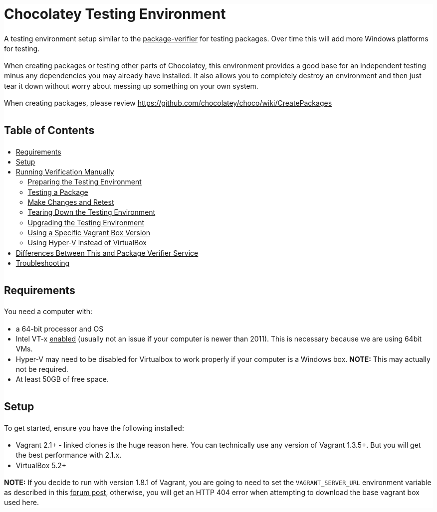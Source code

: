 # Chocolatey Testing Environment

A testing environment setup similar to the [package-verifier](https://docs.chocolatey.org/en-us/community-repository/moderation/package-verifier) for testing packages. Over time this will add more Windows platforms for testing.

When creating packages or testing other parts of Chocolatey, this environment provides a good base for an independent testing minus any dependencies you may already have installed. It also allows you to completely destroy an environment and then just tear it down without worry about messing up something on your own system.

When creating packages, please review https://github.com/chocolatey/choco/wiki/CreatePackages

## Table of Contents

- [Requirements](#requirements)
- [Setup](#setup)
- [Running Verification Manually](#running-verification-manually)
  - [Preparing the Testing Environment](#preparing-the-testing-environment)
  - [Testing a Package](#testing-a-package)
  - [Make Changes and Retest](#make-changes-and-retest)
  - [Tearing Down the Testing Environment](#tearing-down-the-testing-environment)
  - [Upgrading the Testing Environment](#upgrading-the-testing-environment)
  - [Using a Specific Vagrant Box Version](#using-a-specific-vagrant-box-version)
  - [Using Hyper-V instead of VirtualBox](#using-hyper-v-instead-of-virtualbox)
- [Differences Between This and Package Verifier Service](#differences-between-this-and-package-verifier-service)
- [Troubleshooting](#troubleshooting)

## Requirements

You need a computer with:

* a 64-bit processor and OS
* Intel VT-x [enabled](http://www.howtogeek.com/213795/how-to-enable-intel-vt-x-in-your-computers-bios-or-uefi-firmware/) (usually not an issue if your computer is newer than 2011). This is necessary because we are using 64bit VMs.
* Hyper-V may need to be disabled for Virtualbox to work properly if your computer is a Windows box. **NOTE:** This may actually not be required.
* At least 50GB of free space.

## Setup

To get started, ensure you have the following installed:

 * Vagrant 2.1+ - linked clones is the huge reason here. You can technically use any version of Vagrant 1.3.5+. But you will get the best performance with 2.1.x.
 * VirtualBox 5.2+

**NOTE:** If you decide to run with version 1.8.1 of Vagrant, you are going to need to set the `VAGRANT_SERVER_URL` environment variable as described in this [forum post](https://groups.google.com/forum/#!msg/vagrant-up/H8C68UTkosU/qz4YUmAgBAAJ), otherwise, you will get an HTTP 404 error when attempting to download the base vagrant box used here.

